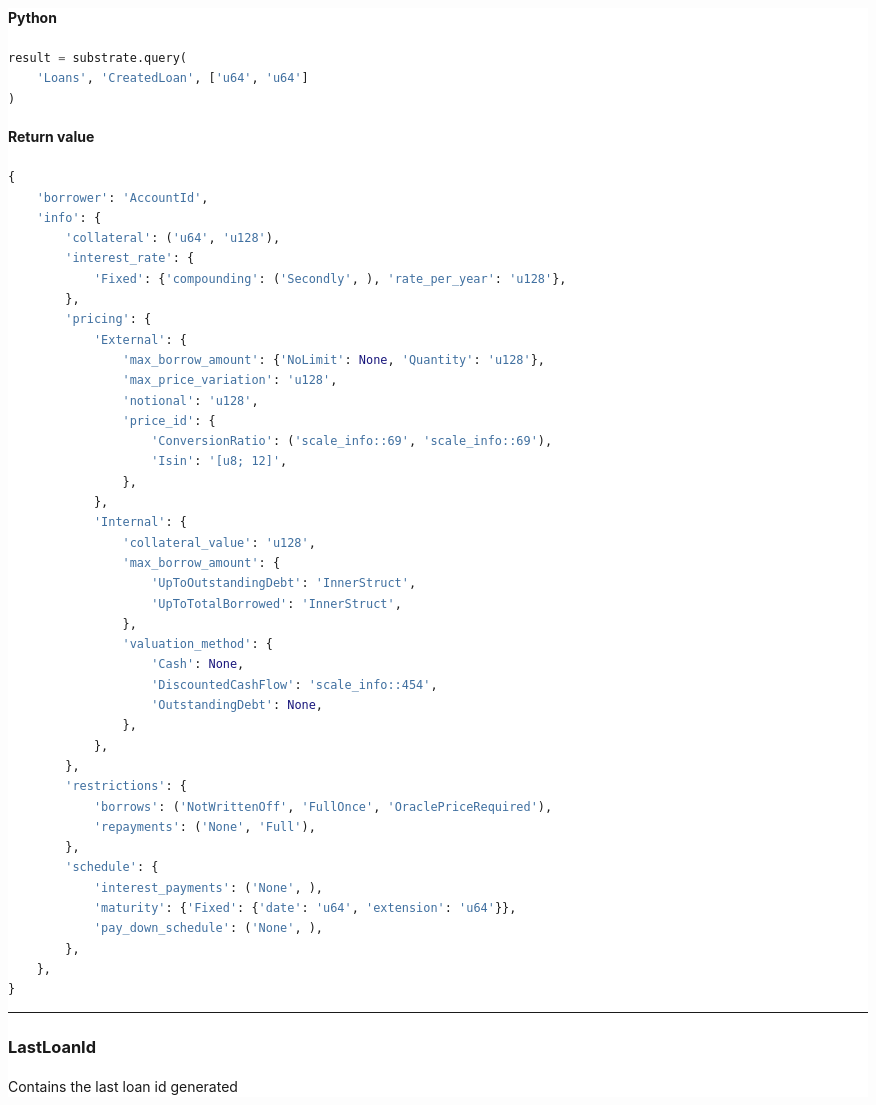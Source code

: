 #### Python
```python
result = substrate.query(
    'Loans', 'CreatedLoan', ['u64', 'u64']
)
```

#### Return value
```python
{
    'borrower': 'AccountId',
    'info': {
        'collateral': ('u64', 'u128'),
        'interest_rate': {
            'Fixed': {'compounding': ('Secondly', ), 'rate_per_year': 'u128'},
        },
        'pricing': {
            'External': {
                'max_borrow_amount': {'NoLimit': None, 'Quantity': 'u128'},
                'max_price_variation': 'u128',
                'notional': 'u128',
                'price_id': {
                    'ConversionRatio': ('scale_info::69', 'scale_info::69'),
                    'Isin': '[u8; 12]',
                },
            },
            'Internal': {
                'collateral_value': 'u128',
                'max_borrow_amount': {
                    'UpToOutstandingDebt': 'InnerStruct',
                    'UpToTotalBorrowed': 'InnerStruct',
                },
                'valuation_method': {
                    'Cash': None,
                    'DiscountedCashFlow': 'scale_info::454',
                    'OutstandingDebt': None,
                },
            },
        },
        'restrictions': {
            'borrows': ('NotWrittenOff', 'FullOnce', 'OraclePriceRequired'),
            'repayments': ('None', 'Full'),
        },
        'schedule': {
            'interest_payments': ('None', ),
            'maturity': {'Fixed': {'date': 'u64', 'extension': 'u64'}},
            'pay_down_schedule': ('None', ),
        },
    },
}
```
---------
### LastLoanId
 Contains the last loan id generated
